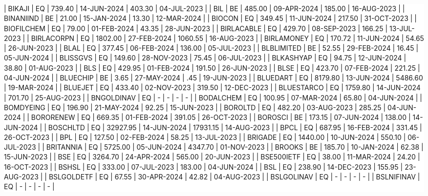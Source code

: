 | BIKAJI | EQ | 739.40 | 14-JUN-2024 | 403.30 | 04-JUL-2023 |
| BIL | BE | 485.00 | 09-APR-2024 | 185.00 | 16-AUG-2023 |
| BINANIIND | BE | 21.00 | 15-JAN-2024 | 13.30 | 12-MAR-2024 |
| BIOCON | EQ | 349.45 | 11-JUN-2024 | 217.50 | 31-OCT-2023 |
| BIOFILCHEM | EQ | 79.00 | 01-FEB-2024 | 43.35 | 28-JUN-2023 |
| BIRLACABLE | EQ | 429.70 | 08-SEP-2023 | 166.25 | 13-JUL-2023 |
| BIRLACORPN | EQ | 1802.00 | 27-FEB-2024 | 1060.55 | 16-AUG-2023 |
| BIRLAMONEY | EQ | 170.72 | 11-JUN-2024 | 54.65 | 26-JUN-2023 |
| BLAL | EQ | 377.45 | 06-FEB-2024 | 136.00 | 05-JUL-2023 |
| BLBLIMITED | BE | 52.55 | 29-FEB-2024 | 16.45 | 05-JUN-2024 |
| BLISSGVS | EQ | 149.60 | 28-NOV-2023 | 75.45 | 06-JUL-2023 |
| BLKASHYAP | EQ | 94.75 | 12-JUN-2024 | 38.80 | 01-AUG-2023 |
| BLS | EQ | 429.95 | 01-FEB-2024 | 191.50 | 26-JUN-2023 |
| BLSE | EQ | 423.70 | 07-FEB-2024 | 221.25 | 04-JUN-2024 |
| BLUECHIP | BE | 3.65 | 27-MAY-2024 | .45 | 19-JUN-2023 |
| BLUEDART | EQ | 8179.80 | 13-JUN-2024 | 5486.60 | 19-MAR-2024 |
| BLUEJET | EQ | 433.40 | 02-NOV-2023 | 319.50 | 12-DEC-2023 |
| BLUESTARCO | EQ | 1759.80 | 14-JUN-2024 | 701.70 | 25-AUG-2023 |
| BNGOLDINAV | EQ | - | - | - | - |
| BODALCHEM | EQ | 100.95 | 07-MAR-2024 | 65.80 | 04-JUN-2024 |
| BOMDYEING | EQ | 196.90 | 21-MAY-2024 | 92.25 | 15-JUN-2023 |
| BOROLTD | EQ | 482.20 | 03-AUG-2023 | 285.25 | 04-JUN-2024 |
| BORORENEW | EQ | 669.35 | 01-FEB-2024 | 391.05 | 26-OCT-2023 |
| BOROSCI | BE | 173.15 | 07-JUN-2024 | 138.00 | 14-JUN-2024 |
| BOSCHLTD | EQ | 32927.95 | 14-JUN-2024 | 17931.15 | 14-AUG-2023 |
| BPCL | EQ | 687.95 | 16-FEB-2024 | 331.45 | 26-OCT-2023 |
| BPL | EQ | 127.50 | 02-FEB-2024 | 58.25 | 13-JUL-2023 |
| BRIGADE | EQ | 1440.00 | 10-JUN-2024 | 550.10 | 06-JUL-2023 |
| BRITANNIA | EQ | 5725.00 | 05-JUN-2024 | 4347.70 | 01-NOV-2023 |
| BROOKS | BE | 185.70 | 10-JAN-2024 | 62.38 | 15-JUN-2023 |
| BSE | EQ | 3264.70 | 24-APR-2024 | 565.00 | 20-JUN-2023 |
| BSE500IETF | EQ | 38.00 | 11-MAR-2024 | 24.20 | 16-OCT-2023 |
| BSHSL | EQ | 333.00 | 07-JUL-2023 | 183.00 | 04-JUN-2024 |
| BSL | EQ | 238.90 | 14-DEC-2023 | 155.95 | 23-AUG-2023 |
| BSLGOLDETF | EQ | 67.55 | 30-APR-2024 | 42.82 | 04-AUG-2023 |
| BSLGOLINAV | EQ | - | - | - | - |
| BSLNIFINAV | EQ | - | - | - | - |